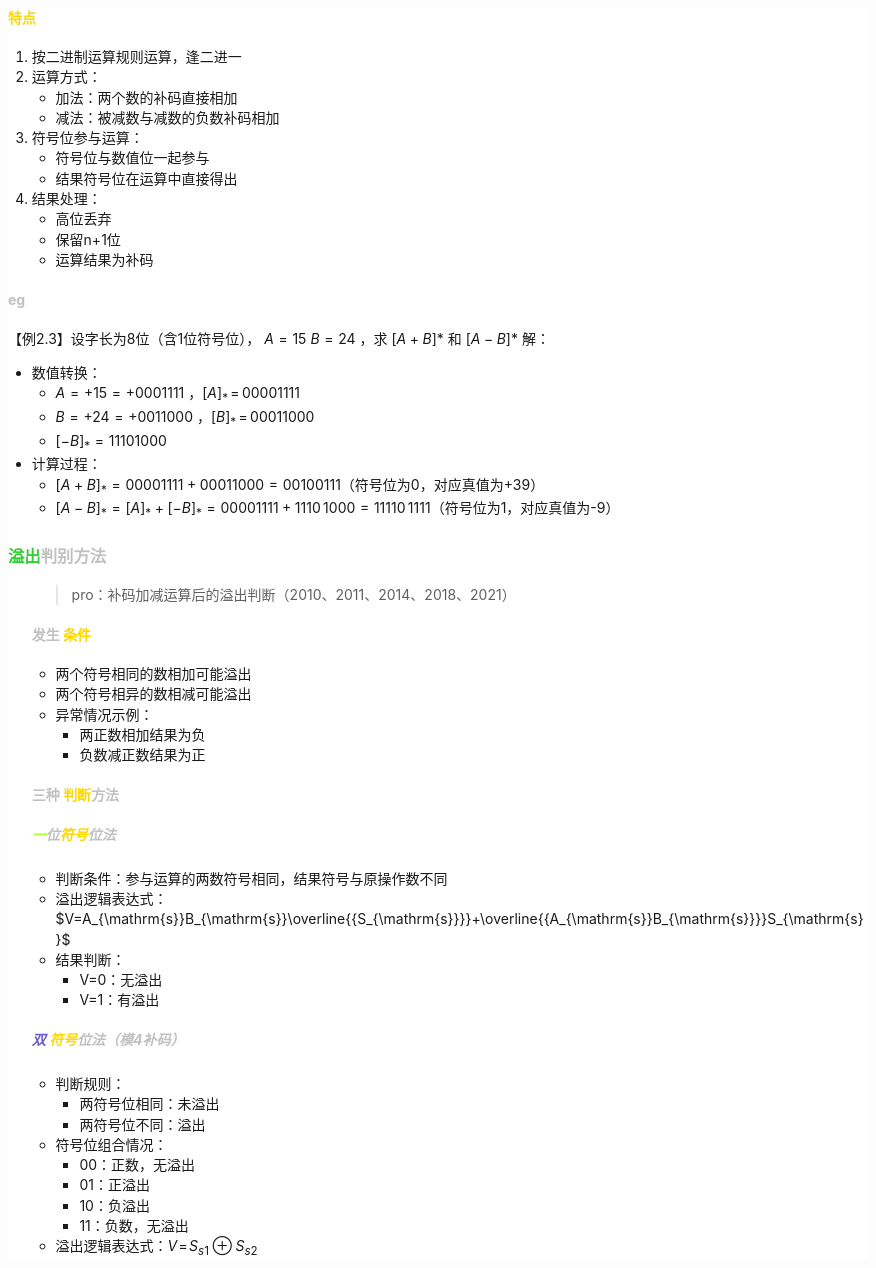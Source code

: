 ####  <span style="color: Gold;">特点
1. 按二进制运算规则运算，逢二进一
2. 运算方式：
   - 加法：两个数的补码直接相加
   - 减法：被减数与减数的负数补码相加
3. 符号位参与运算：
   - 符号位与数值位一起参与
   - 结果符号位在运算中直接得出
4. 结果处理：
   - 高位丢弃
   - 保留n+1位
   - 运算结果为补码

####  <span style="color: silver;">eg
【例2.3】设字长为8位（含1位符号位）， $A=15$  $B=24$ ，求 $[A+B]*$ 和 $[A-B]*$ 解：  
- 数值转换：
  - $A=+15=+0001111$ ，$[A]_{*}\,{=}\,00001111$
  - $B=+24=+0011000$ ，$[B]_{*}\,{=}\,00011000$
  - $[-B]_{*}=11101000$
- 计算过程：
  - $[A+B]_{*}=00001111+00011000=00100111$（符号位为0，对应真值为+39）
  - $[A-B]_{*}=[A]_{*}+[-B]_{*}=00001111+1110\,1000=11110\,1111$（符号位为1，对应真值为-9）
</ul>

###  <span style="color: silver;"> <span style="color: LimeGreen;">溢出</span>判别方法
<ul>

>pro：补码加减运算后的溢出判断（2010、2011、2014、2018、2021）  

####  <span style="color: silver;">发生 <span style="color: Gold;">条件
- 两个符号相同的数相加可能溢出
- 两个符号相异的数相减可能溢出
- 异常情况示例：
  - 两正数相加结果为负
  - 负数减正数结果为正

####  <span style="color: silver;">三种 <span style="color: Gold;">判断</span>方法
#####  <span style="color: silver;"> <span style="color: GreenYellow;">一</span>位<span style="color: Gold;">符号</span>位法
- 判断条件：参与运算的两数符号相同，结果符号与原操作数不同
- 溢出逻辑表达式：$V=A_{\mathrm{s}}B_{\mathrm{s}}\overline{{S_{\mathrm{s}}}}+\overline{{A_{\mathrm{s}}B_{\mathrm{s}}}}S_{\mathrm{s}}$
- 结果判断：
  - V=0：无溢出
  - V=1：有溢出

#####  <span style="color: silver;"><span style="color: SlateBlue;">双</span> <span style="color: Gold;">符号</span>位法（模4补码）
- 判断规则：
  - 两符号位相同：未溢出
  - 两符号位不同：溢出
- 符号位组合情况：
  - 00：正数，无溢出
  - 01：正溢出
  - 10：负溢出
  - 11：负数，无溢出
- 溢出逻辑表达式：$V\!=\!S_{s1}\oplus S_{s2}$
